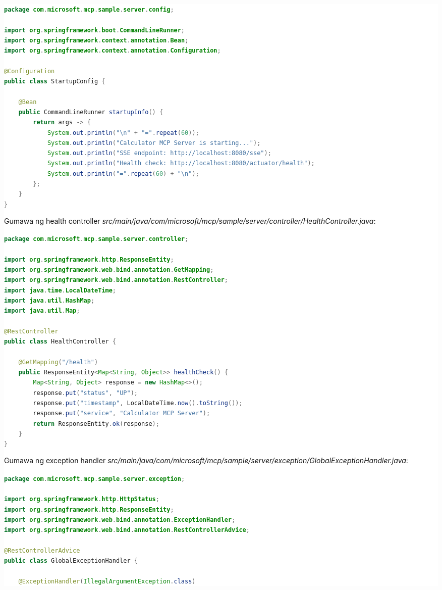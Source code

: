 ```java
package com.microsoft.mcp.sample.server.config;

import org.springframework.boot.CommandLineRunner;
import org.springframework.context.annotation.Bean;
import org.springframework.context.annotation.Configuration;

@Configuration
public class StartupConfig {
    
    @Bean
    public CommandLineRunner startupInfo() {
        return args -> {
            System.out.println("\n" + "=".repeat(60));
            System.out.println("Calculator MCP Server is starting...");
            System.out.println("SSE endpoint: http://localhost:8080/sse");
            System.out.println("Health check: http://localhost:8080/actuator/health");
            System.out.println("=".repeat(60) + "\n");
        };
    }
}
```

Gumawa ng health controller *src/main/java/com/microsoft/mcp/sample/server/controller/HealthController.java*:

```java
package com.microsoft.mcp.sample.server.controller;

import org.springframework.http.ResponseEntity;
import org.springframework.web.bind.annotation.GetMapping;
import org.springframework.web.bind.annotation.RestController;
import java.time.LocalDateTime;
import java.util.HashMap;
import java.util.Map;

@RestController
public class HealthController {
    
    @GetMapping("/health")
    public ResponseEntity<Map<String, Object>> healthCheck() {
        Map<String, Object> response = new HashMap<>();
        response.put("status", "UP");
        response.put("timestamp", LocalDateTime.now().toString());
        response.put("service", "Calculator MCP Server");
        return ResponseEntity.ok(response);
    }
}
```

Gumawa ng exception handler *src/main/java/com/microsoft/mcp/sample/server/exception/GlobalExceptionHandler.java*:

```java
package com.microsoft.mcp.sample.server.exception;

import org.springframework.http.HttpStatus;
import org.springframework.http.ResponseEntity;
import org.springframework.web.bind.annotation.ExceptionHandler;
import org.springframework.web.bind.annotation.RestControllerAdvice;

@RestControllerAdvice
public class GlobalExceptionHandler {

    @ExceptionHandler(IllegalArgumentException.class)
```